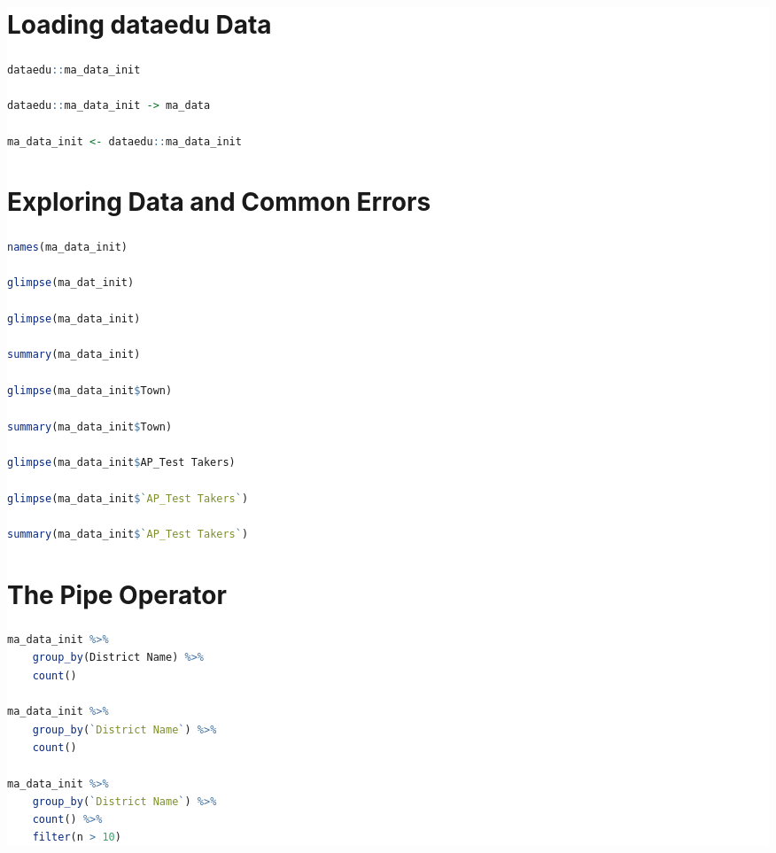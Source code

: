 Loading dataedu Data
========================================================


```r
dataedu::ma_data_init

dataedu::ma_data_init -> ma_data

ma_data_init <- dataedu::ma_data_init
```


Exploring Data and Common Errors
========================================================


```r
names(ma_data_init)

glimpse(ma_dat_init) 

glimpse(ma_data_init)

summary(ma_data_init)

glimpse(ma_data_init$Town)

summary(ma_data_init$Town)

glimpse(ma_data_init$AP_Test Takers)

glimpse(ma_data_init$`AP_Test Takers`)

summary(ma_data_init$`AP_Test Takers`)
```



The Pipe Operator
========================================================


```r
ma_data_init %>% 
    group_by(District Name) %>%  
    count()

ma_data_init %>% 
    group_by(`District Name`) %>% 
    count()  
    
ma_data_init %>% 
    group_by(`District Name`) %>% 
    count() %>% 
    filter(n > 10)
```
